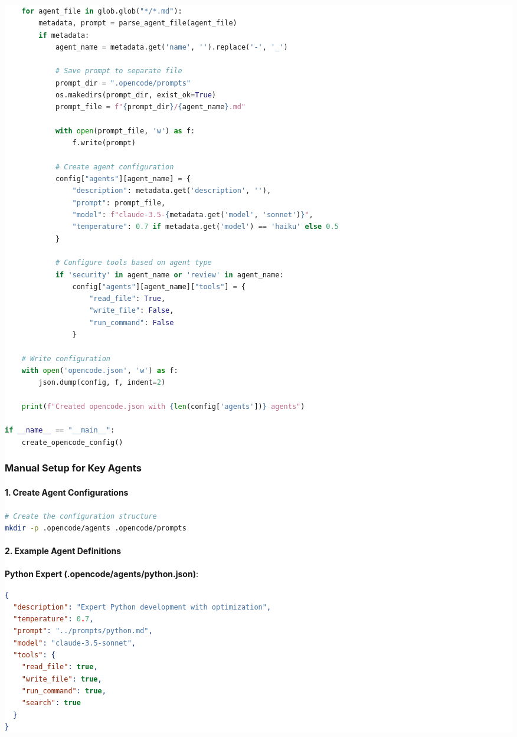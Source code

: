 ```python
    for agent_file in glob.glob("*/*.md"):
        metadata, prompt = parse_agent_file(agent_file)
        if metadata:
            agent_name = metadata.get('name', '').replace('-', '_')

            # Save prompt to separate file
            prompt_dir = ".opencode/prompts"
            os.makedirs(prompt_dir, exist_ok=True)
            prompt_file = f"{prompt_dir}/{agent_name}.md"

            with open(prompt_file, 'w') as f:
                f.write(prompt)

            # Create agent configuration
            config["agents"][agent_name] = {
                "description": metadata.get('description', ''),
                "prompt": prompt_file,
                "model": f"claude-3.5-{metadata.get('model', 'sonnet')}",
                "temperature": 0.7 if metadata.get('model') == 'haiku' else 0.5
            }

            # Configure tools based on agent type
            if 'security' in agent_name or 'review' in agent_name:
                config["agents"][agent_name]["tools"] = {
                    "read_file": True,
                    "write_file": False,
                    "run_command": False
                }

    # Write configuration
    with open('opencode.json', 'w') as f:
        json.dump(config, f, indent=2)

    print(f"Created opencode.json with {len(config['agents'])} agents")

if __name__ == "__main__":
    create_opencode_config()
```

### Manual Setup for Key Agents

#### 1. Create Agent Configurations

```bash
# Create the configuration structure
mkdir -p .opencode/agents .opencode/prompts
```

#### 2. Example Agent Definitions

**Python Expert (.opencode/agents/python.json)**:
```json
{
  "description": "Expert Python development with optimization",
  "temperature": 0.7,
  "prompt": "../prompts/python.md",
  "model": "claude-3.5-sonnet",
  "tools": {
    "read_file": true,
    "write_file": true,
    "run_command": true,
    "search": true
  }
}
```